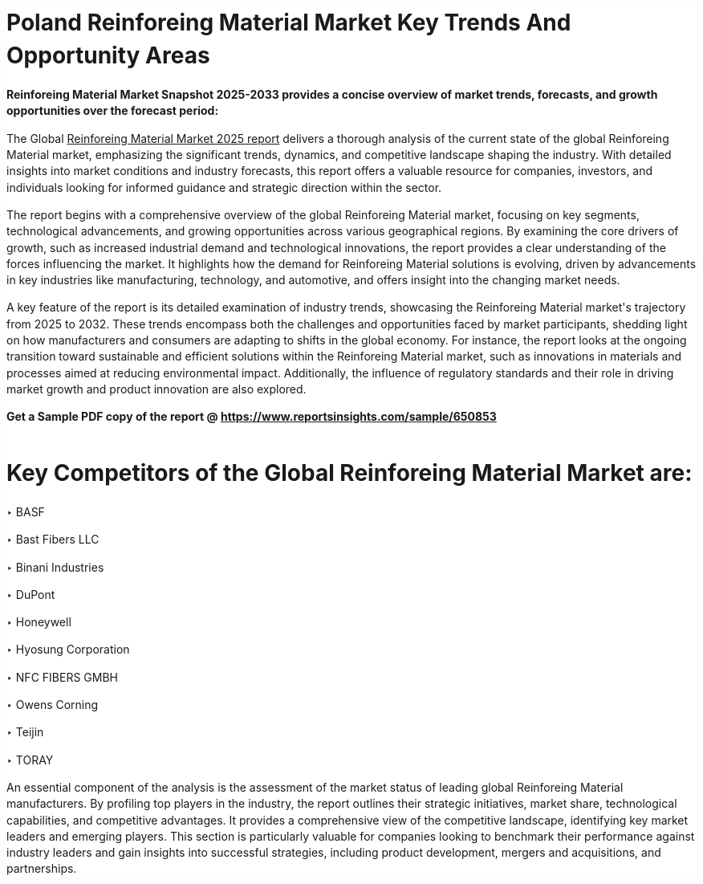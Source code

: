 # Poland Reinforeing Material Market Key Trends And Opportunity Areas

<strong>Reinforeing Material Market Snapshot 2025-2033 provides a concise overview of market trends, forecasts, and growth opportunities over the forecast period:</strong>

The Global <a href=https://www.reportsinsights.com/sample/650853>Reinforeing Material Market 2025 report</a> delivers a thorough analysis of the current state of the global Reinforeing Material market, emphasizing the significant trends, dynamics, and competitive landscape shaping the industry. With detailed insights into market conditions and industry forecasts, this report offers a valuable resource for companies, investors, and individuals looking for informed guidance and strategic direction within the sector.

The report begins with a comprehensive overview of the global Reinforeing Material market, focusing on key segments, technological advancements, and growing opportunities across various geographical regions. By examining the core drivers of growth, such as increased industrial demand and technological innovations, the report provides a clear understanding of the forces influencing the market. It highlights how the demand for Reinforeing Material solutions is evolving, driven by advancements in key industries like manufacturing, technology, and automotive, and offers insight into the changing market needs.

A key feature of the report is its detailed examination of industry trends, showcasing the Reinforeing Material market's trajectory from 2025 to 2032. These trends encompass both the challenges and opportunities faced by market participants, shedding light on how manufacturers and consumers are adapting to shifts in the global economy. For instance, the report looks at the ongoing transition toward sustainable and efficient solutions within the Reinforeing Material market, such as innovations in materials and processes aimed at reducing environmental impact. Additionally, the influence of regulatory standards and their role in driving market growth and product innovation are also explored.

<strong>Get a Sample PDF copy of the report @ <a href=https://www.reportsinsights.com/sample/650853>https://www.reportsinsights.com/sample/650853</a></strong>

# <strong>Key Competitors of the Global Reinforeing Material Market are:</strong>

‣ BASF

‣ Bast Fibers LLC

‣ Binani Industries

‣ DuPont

‣ Honeywell

‣ Hyosung Corporation

‣ NFC FIBERS GMBH

‣ Owens Corning

‣ Teijin

‣ TORAY

An essential component of the analysis is the assessment of the market status of leading global Reinforeing Material manufacturers. By profiling top players in the industry, the report outlines their strategic initiatives, market share, technological capabilities, and competitive advantages. It provides a comprehensive view of the competitive landscape, identifying key market leaders and emerging players. This section is particularly valuable for companies looking to benchmark their performance against industry leaders and gain insights into successful strategies, including product development, mergers and acquisitions, and partnerships.

